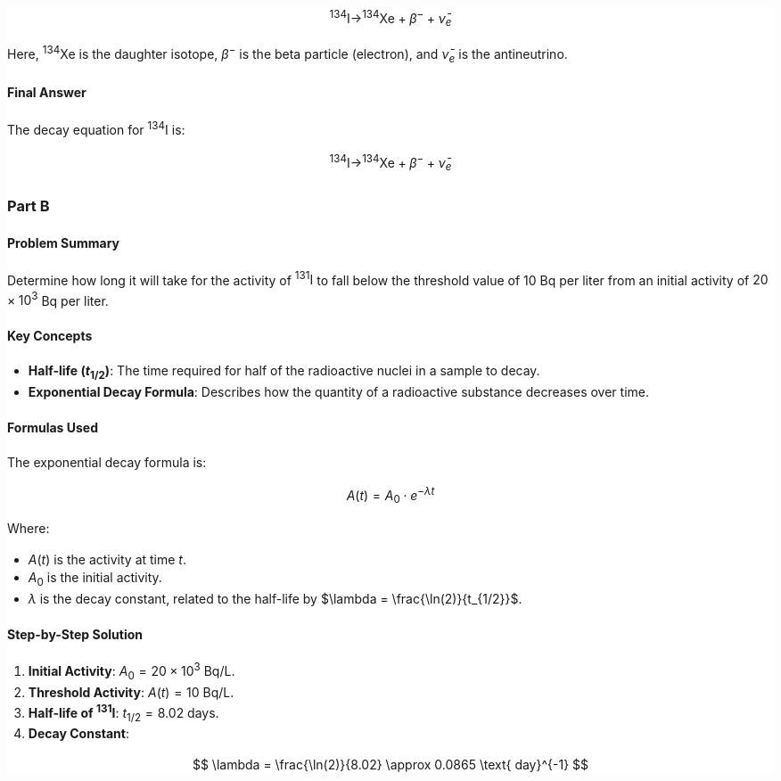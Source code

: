    

$$
   ^{134}\text{I} \rightarrow ^{134}\text{Xe} + \beta^- + \bar{\nu}_e
   $$


   
   Here, $^{134}\text{Xe}$ is the daughter isotope, $\beta^-$ is the beta particle (electron), and $\bar{\nu}_e$ is the antineutrino.

#### Final Answer
The decay equation for $^{134}\text{I}$ is:



$$
^{134}\text{I} \rightarrow ^{134}\text{Xe} + \beta^- + \bar{\nu}_e
$$



### Part B


#### Problem Summary
Determine how long it will take for the activity of $^{131}\text{I}$ to fall below the threshold value of 10 Bq per liter from an initial activity of $20 \times 10^3$ Bq per liter.

#### Key Concepts
- **Half-life ($t_{1/2}$)**: The time required for half of the radioactive nuclei in a sample to decay.
- **Exponential Decay Formula**: Describes how the quantity of a radioactive substance decreases over time.

#### Formulas Used
The exponential decay formula is:



$$
A(t) = A_0 \cdot e^{-\lambda t}
$$



Where:
- $A(t)$ is the activity at time $t$.
- $A_0$ is the initial activity.
- $\lambda$ is the decay constant, related to the half-life by $\lambda = \frac{\ln(2)}{t_{1/2}}$.

#### Step-by-Step Solution
1. **Initial Activity**: $A_0 = 20 \times 10^3$ Bq/L.
2. **Threshold Activity**: $A(t) = 10$ Bq/L.
3. **Half-life of $^{131}\text{I}$**: $t_{1/2} = 8.02$ days.
4. **Decay Constant**: 
   

$$
   \lambda = \frac{\ln(2)}{8.02} \approx 0.0865 \text{ day}^{-1}
   $$
